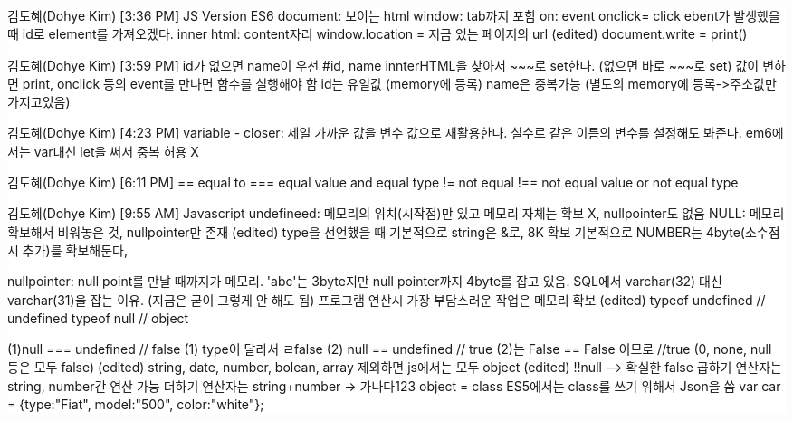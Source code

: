 김도혜(Dohye Kim) [3:36 PM]
JS Version ES6
document: 보이는 html
window: tab까지 포함
on: event
onclick= click ebent가 발생했을 때
id로 element를 가져오겠다.
inner html: content자리
window.location = 지금 있는 페이지의 url (edited) 
document.write = print()

김도혜(Dohye Kim) [3:59 PM]
id가 없으면 name이 우선
#id, name
innterHTML을 찾아서 ~~~로 set한다. (없으면 바로 ~~~로 set)
값이 변하면 print, onclick 등의 event를 만나면 함수를 실행해야 함
id는 유일값 (memory에 등록)
name은 중복가능 (별도의 memory에 등록->주소값만 가지고있음)

김도혜(Dohye Kim) [4:23 PM]
variable - closer: 제일 가까운 값을 변수 값으로 재활용한다. 실수로 같은 이름의 변수를 설정해도 봐준다.
em6에서는 var대신 let을 써서 중복 허용 X

김도혜(Dohye Kim) [6:11 PM]
==    equal to
===    equal value and equal type
!=    not equal
!==    not equal value or not equal type

김도혜(Dohye Kim) [9:55 AM]
Javascript
undefineed: 메모리의 위치(시작점)만 있고 메모리 자체는 확보 X, nullpointer도 없음
NULL: 메모리 확보해서 비워놓은 것, nullpointer만 존재 (edited) 
type을 선언했을 때
기본적으로 string은 &로, 8K 확보
기본적으로 NUMBER는 4byte(소수점 시 추가)를 확보해둔다,

nullpointer: null point를 만날 때까지가 메모리. 'abc'는 3byte지만 null pointer까지 4byte를 잡고 있음. SQL에서 varchar(32) 대신 varchar(31)을 잡는 이유. (지금은 굳이 그렇게 안 해도 됨)
프로그램 연산시 가장 부담스러운 작업은 메모리 확보 (edited) 
typeof undefined           // undefined
typeof null                // object

(1)null === undefined         // false
(1) type이 달라서 ㄹfalse
(2) null == undefined          // true
(2)는 False == False 이므로 //true (0, none, null 등은 모두 false) (edited) 
string, date, number, bolean, array 제외하면 js에서는 모두 object (edited) 
!!null --> 확실한 false
곱하기 연산자는 string, number간 연산 가능
더하기 연산자는 string+number -> 가나다123
object = class
ES5에서는 class를 쓰기 위해서 Json을 씀
var car = {type:"Fiat", model:"500", color:"white"};
